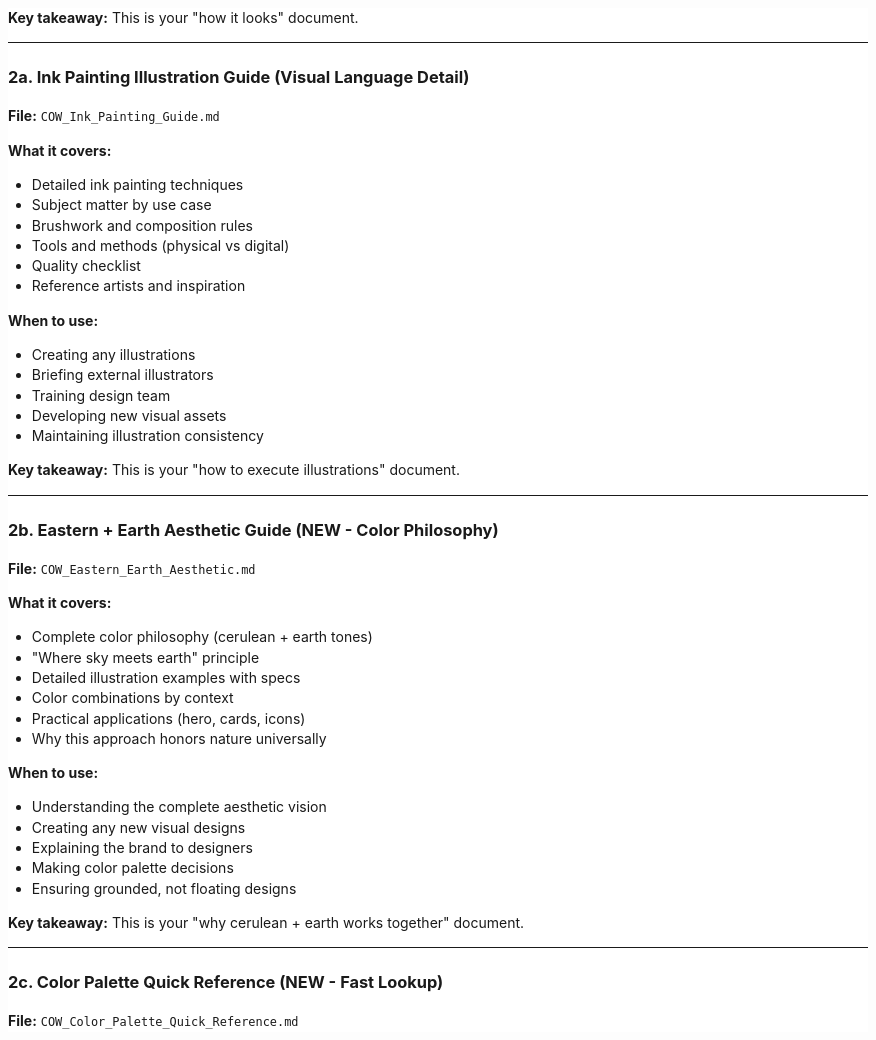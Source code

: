 **Key takeaway:** This is your "how it looks" document.

---

### 2a. **Ink Painting Illustration Guide** (Visual Language Detail)
**File:** `COW_Ink_Painting_Guide.md`

**What it covers:**
- Detailed ink painting techniques
- Subject matter by use case
- Brushwork and composition rules
- Tools and methods (physical vs digital)
- Quality checklist
- Reference artists and inspiration

**When to use:**
- Creating any illustrations
- Briefing external illustrators
- Training design team
- Developing new visual assets
- Maintaining illustration consistency

**Key takeaway:** This is your "how to execute illustrations" document.

---

### 2b. **Eastern + Earth Aesthetic Guide** (NEW - Color Philosophy)
**File:** `COW_Eastern_Earth_Aesthetic.md`

**What it covers:**
- Complete color philosophy (cerulean + earth tones)
- "Where sky meets earth" principle
- Detailed illustration examples with specs
- Color combinations by context
- Practical applications (hero, cards, icons)
- Why this approach honors nature universally

**When to use:**
- Understanding the complete aesthetic vision
- Creating any new visual designs
- Explaining the brand to designers
- Making color palette decisions
- Ensuring grounded, not floating designs

**Key takeaway:** This is your "why cerulean + earth works together" document.

---

### 2c. **Color Palette Quick Reference** (NEW - Fast Lookup)
**File:** `COW_Color_Palette_Quick_Reference.md`
